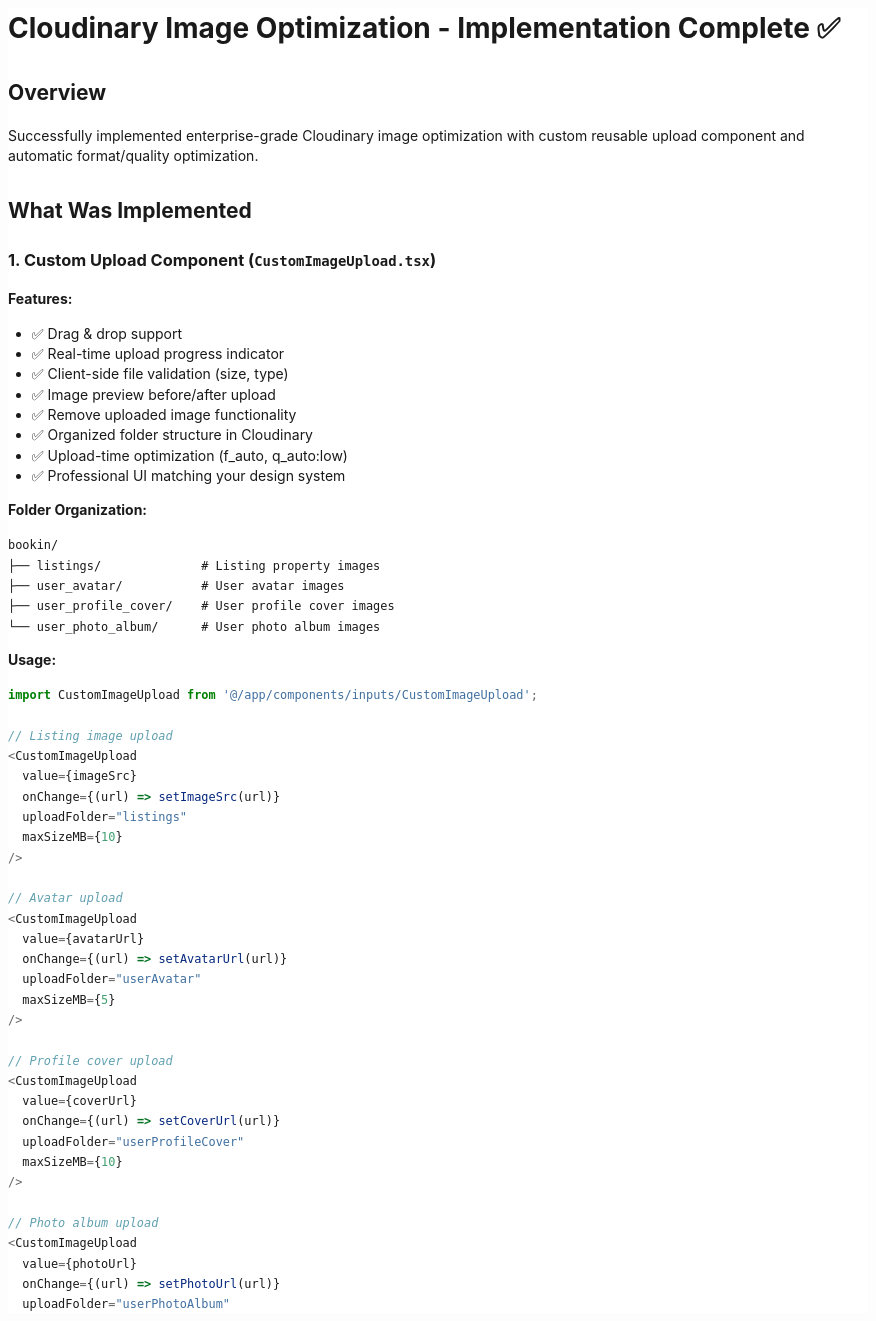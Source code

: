 # Cloudinary Image Optimization - Implementation Complete ✅

## Overview

Successfully implemented enterprise-grade Cloudinary image optimization with custom reusable upload component and automatic format/quality optimization.

## What Was Implemented

### 1. Custom Upload Component (`CustomImageUpload.tsx`)

**Features:**
- ✅ Drag & drop support
- ✅ Real-time upload progress indicator
- ✅ Client-side file validation (size, type)
- ✅ Image preview before/after upload
- ✅ Remove uploaded image functionality
- ✅ Organized folder structure in Cloudinary
- ✅ Upload-time optimization (f_auto, q_auto:low)
- ✅ Professional UI matching your design system

**Folder Organization:**
```
bookin/
├── listings/              # Listing property images
├── user_avatar/           # User avatar images
├── user_profile_cover/    # User profile cover images
└── user_photo_album/      # User photo album images
```

**Usage:**
```typescript
import CustomImageUpload from '@/app/components/inputs/CustomImageUpload';

// Listing image upload
<CustomImageUpload
  value={imageSrc}
  onChange={(url) => setImageSrc(url)}
  uploadFolder="listings"
  maxSizeMB={10}
/>

// Avatar upload
<CustomImageUpload
  value={avatarUrl}
  onChange={(url) => setAvatarUrl(url)}
  uploadFolder="userAvatar"
  maxSizeMB={5}
/>

// Profile cover upload
<CustomImageUpload
  value={coverUrl}
  onChange={(url) => setCoverUrl(url)}
  uploadFolder="userProfileCover"
  maxSizeMB={10}
/>

// Photo album upload
<CustomImageUpload
  value={photoUrl}
  onChange={(url) => setPhotoUrl(url)}
  uploadFolder="userPhotoAlbum"
```